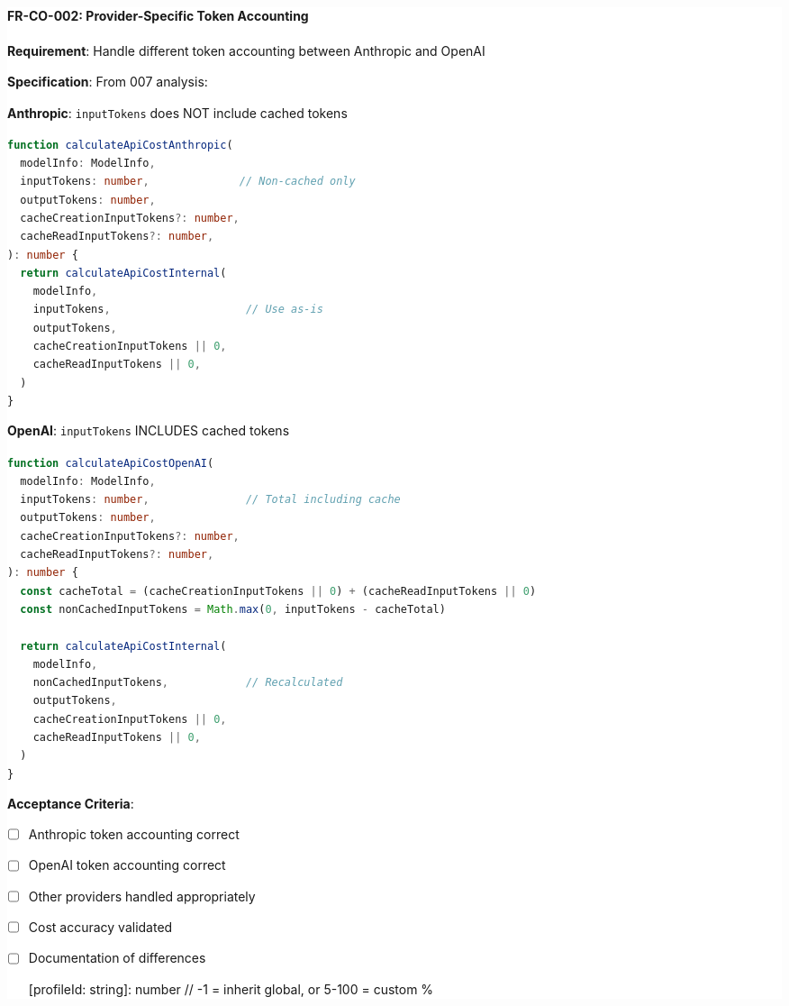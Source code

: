 #### FR-CO-002: Provider-Specific Token Accounting
**Requirement**: Handle different token accounting between Anthropic and OpenAI

**Specification**:
From 007 analysis:

**Anthropic**: `inputTokens` does NOT include cached tokens
```typescript
function calculateApiCostAnthropic(
  modelInfo: ModelInfo,
  inputTokens: number,              // Non-cached only
  outputTokens: number,
  cacheCreationInputTokens?: number,
  cacheReadInputTokens?: number,
): number {
  return calculateApiCostInternal(
    modelInfo,
    inputTokens,                     // Use as-is
    outputTokens,
    cacheCreationInputTokens || 0,
    cacheReadInputTokens || 0,
  )
}
```

**OpenAI**: `inputTokens` INCLUDES cached tokens
```typescript
function calculateApiCostOpenAI(
  modelInfo: ModelInfo,
  inputTokens: number,               // Total including cache
  outputTokens: number,
  cacheCreationInputTokens?: number,
  cacheReadInputTokens?: number,
): number {
  const cacheTotal = (cacheCreationInputTokens || 0) + (cacheReadInputTokens || 0)
  const nonCachedInputTokens = Math.max(0, inputTokens - cacheTotal)
  
  return calculateApiCostInternal(
    modelInfo,
    nonCachedInputTokens,            // Recalculated
    outputTokens,
    cacheCreationInputTokens || 0,
    cacheReadInputTokens || 0,
  )
}
```

**Acceptance Criteria**:
- [ ] Anthropic token accounting correct
- [ ] OpenAI token accounting correct
- [ ] Other providers handled appropriately
- [ ] Cost accuracy validated
- [ ] Documentation of differences


  [profileId: string]: number  // -1 = inherit global, or 5-100 = custom %